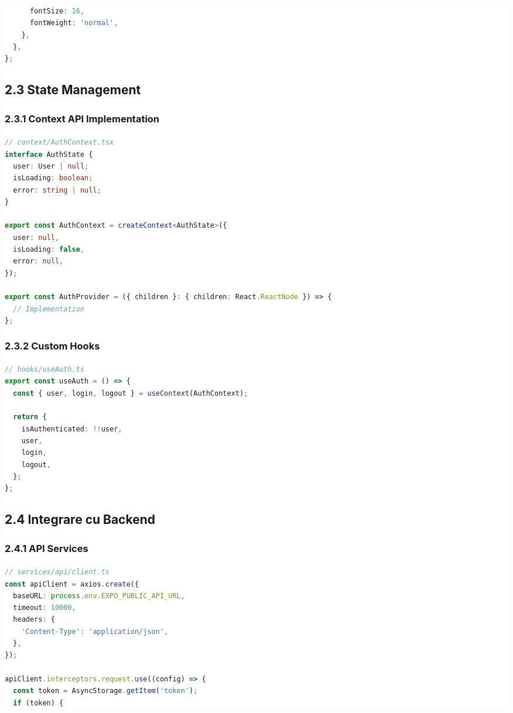```typescript
      fontSize: 16,
      fontWeight: 'normal',
    },
  },
};
```

## 2.3 State Management

### 2.3.1 Context API Implementation

```typescript
// context/AuthContext.tsx
interface AuthState {
  user: User | null;
  isLoading: boolean;
  error: string | null;
}

export const AuthContext = createContext<AuthState>({
  user: null,
  isLoading: false,
  error: null,
});

export const AuthProvider = ({ children }: { children: React.ReactNode }) => {
  // Implementation
};
```

### 2.3.2 Custom Hooks

```typescript
// hooks/useAuth.ts
export const useAuth = () => {
  const { user, login, logout } = useContext(AuthContext);
  
  return {
    isAuthenticated: !!user,
    user,
    login,
    logout,
  };
};
```

## 2.4 Integrare cu Backend

### 2.4.1 API Services

```typescript
// services/api/client.ts
const apiClient = axios.create({
  baseURL: process.env.EXPO_PUBLIC_API_URL,
  timeout: 10000,
  headers: {
    'Content-Type': 'application/json',
  },
});

apiClient.interceptors.request.use((config) => {
  const token = AsyncStorage.getItem('token');
  if (token) {
```